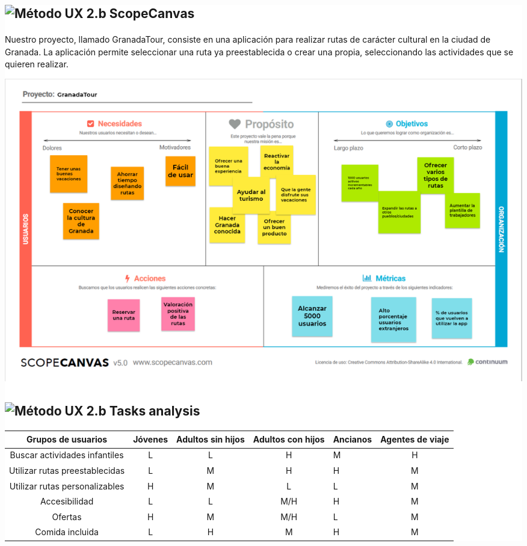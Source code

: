 
![Método UX](img/ScopeCanvas.png) 2.b ScopeCanvas
----

Nuestro proyecto, llamado GranadaTour, consiste en una aplicación para realizar rutas de carácter cultural en la ciudad de Granada. La aplicación permite seleccionar una ruta ya preestablecida o crear una propia, seleccionando las actividades que se quieren realizar.

![foto6](P2/ScopeCanvas.png)


![Método UX](img/Sitemap.png) 2.b Tasks analysis 
-----

| Grupos de usuarios             | Jóvenes | Adultos sin hijos | Adultos con hijos | Ancianos | Agentes de viaje |  
| :------:                       | :------:| :----------------:| :----------------:| :--------| :---------------:|
| Buscar actividades infantiles  |    L    |          L        |          H        |     M    |         H        |
| Utilizar rutas preestablecidas |    L    |          M        |          H        |     H    |         M        |
| Utilizar rutas personalizables |    H    |          M        |          L        |     L    |         M        |
| Accesibilidad                  |    L    |          L        |         M/H       |     H    |         M        |    
| Ofertas                        |    H    |          M        |         M/H       |     L    |         M        |
| Comida incluida                |    L    |          H        |          M        |     H    |         M        |

